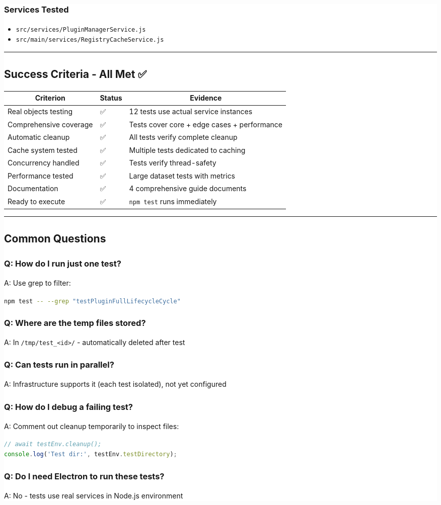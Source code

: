 ### Services Tested
- `src/services/PluginManagerService.js`
- `src/main/services/RegistryCacheService.js`

---

## Success Criteria - All Met ✅

| Criterion | Status | Evidence |
|-----------|--------|----------|
| Real objects testing | ✅ | 12 tests use actual service instances |
| Comprehensive coverage | ✅ | Tests cover core + edge cases + performance |
| Automatic cleanup | ✅ | All tests verify complete cleanup |
| Cache system tested | ✅ | Multiple tests dedicated to caching |
| Concurrency handled | ✅ | Tests verify thread-safety |
| Performance tested | ✅ | Large dataset tests with metrics |
| Documentation | ✅ | 4 comprehensive guide documents |
| Ready to execute | ✅ | `npm test` runs immediately |

---

## Common Questions

### Q: How do I run just one test?
A: Use grep to filter:
```bash
npm test -- --grep "testPluginFullLifecycleCycle"
```

### Q: Where are the temp files stored?
A: In `/tmp/test_<id>/` - automatically deleted after test

### Q: Can tests run in parallel?
A: Infrastructure supports it (each test isolated), not yet configured

### Q: How do I debug a failing test?
A: Comment out cleanup temporarily to inspect files:
```javascript
// await testEnv.cleanup();
console.log('Test dir:', testEnv.testDirectory);
```

### Q: Do I need Electron to run these tests?
A: No - tests use real services in Node.js environment
